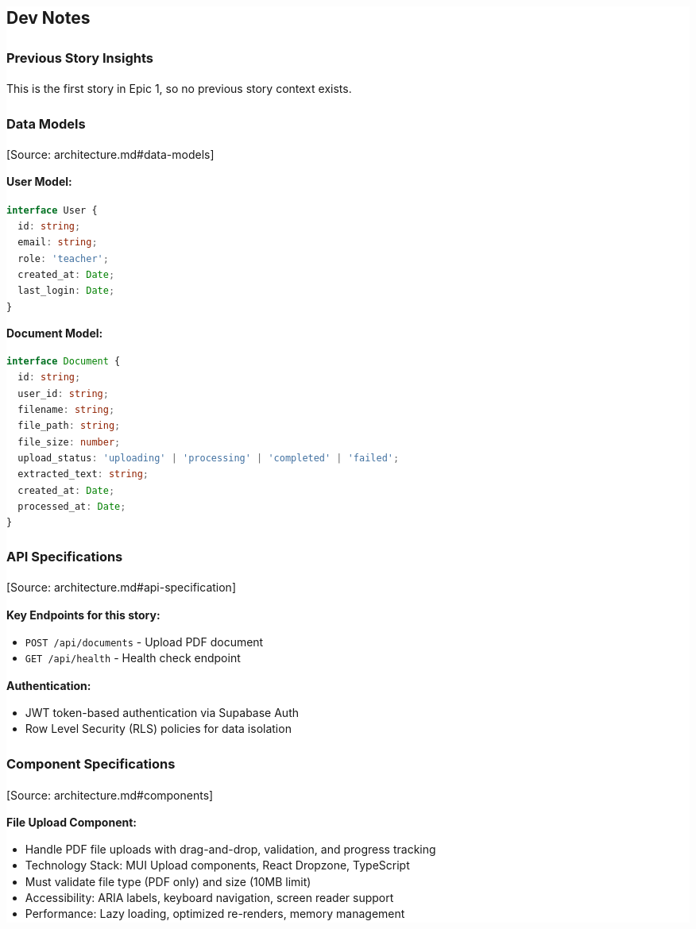 ## Dev Notes

### Previous Story Insights
This is the first story in Epic 1, so no previous story context exists.

### Data Models
[Source: architecture.md#data-models]

**User Model:**
```typescript
interface User {
  id: string;
  email: string;
  role: 'teacher';
  created_at: Date;
  last_login: Date;
}
```

**Document Model:**
```typescript
interface Document {
  id: string;
  user_id: string;
  filename: string;
  file_path: string;
  file_size: number;
  upload_status: 'uploading' | 'processing' | 'completed' | 'failed';
  extracted_text: string;
  created_at: Date;
  processed_at: Date;
}
```

### API Specifications
[Source: architecture.md#api-specification]

**Key Endpoints for this story:**
- `POST /api/documents` - Upload PDF document
- `GET /api/health` - Health check endpoint

**Authentication:**
- JWT token-based authentication via Supabase Auth
- Row Level Security (RLS) policies for data isolation

### Component Specifications
[Source: architecture.md#components]

**File Upload Component:**
- Handle PDF file uploads with drag-and-drop, validation, and progress tracking
- Technology Stack: MUI Upload components, React Dropzone, TypeScript
- Must validate file type (PDF only) and size (10MB limit)
- Accessibility: ARIA labels, keyboard navigation, screen reader support
- Performance: Lazy loading, optimized re-renders, memory management
